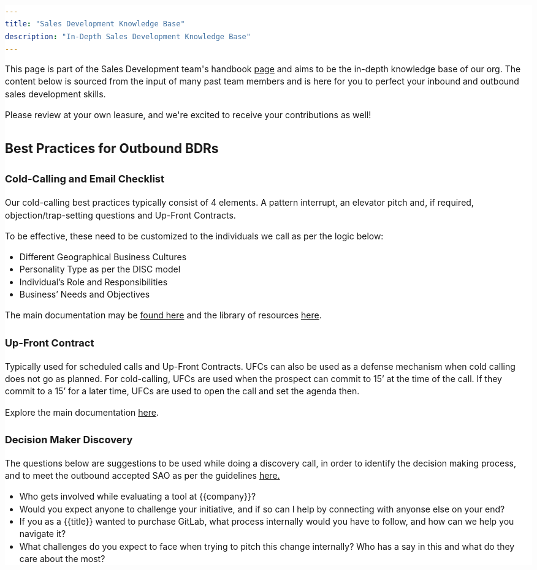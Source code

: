 ```yaml
---
title: "Sales Development Knowledge Base"
description: "In-Depth Sales Development Knowledge Base"
---
```


This page is part of the Sales Development team's handbook [page](https://handbook.gitlab.com/handbook/marketing/sales-development/) and aims to be the in-depth knowledge base of our org. The content below is sourced from the input of many past team members and is here for you to perfect your inbound and outbound sales development skills. 

Please review at your own leasure, and we're excited to receive your contributions as well!

## Best Practices for Outbound BDRs

### Cold-Calling and Email Checklist

Our cold-calling best practices typically consist of 4 elements. A pattern interrupt, an elevator pitch and, if required, objection/trap-setting questions and Up-Front Contracts.

To be effective, these need to be customized to the individuals we call as per the logic below:

- Different Geographical Business Cultures
- Personality Type as per the DISC model
- Individual’s Role and Responsibilities
- Business’ Needs and Objectives

The main documentation may be [found here](https://docs.google.com/document/d/1D3iV_WW5fRidRN5H8-3SZVAAr3ffEvjxUC6cW5SFXDM/edit) and the library of resources [here](https://drive.google.com/drive/folders/1VhxVwy4DoEvFco_wXeOLb0DLtVIfo7wQ).

### Up-Front Contract

Typically used for scheduled calls and Up-Front Contracts. UFCs can also be used as a defense mechanism when cold calling does not go as planned. For cold-calling, UFCs are used when the prospect can commit to 15’ at the time of the call. If they commit to a 15’ for a later time, UFCs are used to open the call and set the agenda then.

Explore the main documentation [here](https://docs.google.com/document/d/1Y7qEq8g3eHh5-oagERGvNmatiOV3JXi9Tw46SKWwpNM/edit).

### Decision Maker Discovery

The questions below are suggestions to be used while doing a discovery call, in order to identify the decision making process, and to meet the outbound accepted SAO as per the guidelines [here.](https://handbook.gitlab.com/handbook/sales/field-operations/gtm-resources/#criteria-for-outbound-sales-accepted-opportunity-sao)

- Who gets involved while evaluating a tool at {{company}}?
- Would you expect anyone to challenge your initiative, and if so can I help by connecting with anyonse else on your end?
- If you as a {{title}} wanted to purchase GitLab, what process internally would you have to follow, and how can we help you navigate it?
- What challenges do you expect to face when trying to pitch this change internally? Who has a say in this and what do they care about the most?
